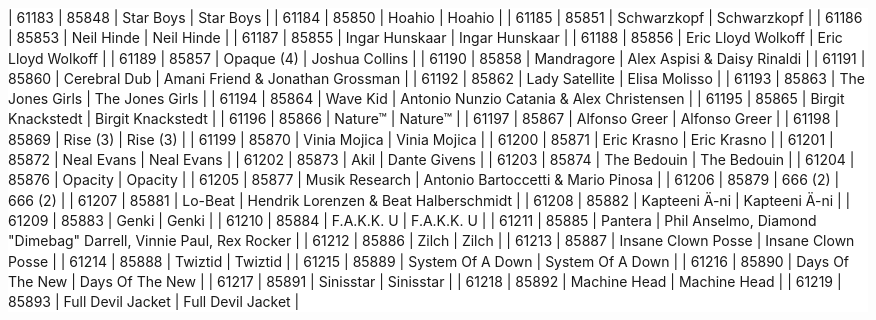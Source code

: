 | 61183 | 85848 | Star Boys | Star Boys |
| 61184 | 85850 | Hoahio | Hoahio |
| 61185 | 85851 | Schwarzkopf | Schwarzkopf |
| 61186 | 85853 | Neil Hinde | Neil Hinde |
| 61187 | 85855 | Ingar Hunskaar | Ingar Hunskaar |
| 61188 | 85856 | Eric Lloyd Wolkoff | Eric Lloyd Wolkoff |
| 61189 | 85857 | Opaque (4) | Joshua Collins |
| 61190 | 85858 | Mandragore | Alex Aspisi & Daisy Rinaldi |
| 61191 | 85860 | Cerebral Dub | Amani Friend & Jonathan Grossman |
| 61192 | 85862 | Lady Satellite | Elisa Molisso |
| 61193 | 85863 | The Jones Girls | The Jones Girls |
| 61194 | 85864 | Wave Kid | Antonio Nunzio Catania & Alex Christensen |
| 61195 | 85865 | Birgit Knackstedt | Birgit Knackstedt |
| 61196 | 85866 | Nature™ | Nature™ |
| 61197 | 85867 | Alfonso Greer | Alfonso Greer |
| 61198 | 85869 | Rise (3) | Rise (3) |
| 61199 | 85870 | Vinia Mojica | Vinia Mojica |
| 61200 | 85871 | Eric Krasno | Eric Krasno |
| 61201 | 85872 | Neal Evans | Neal Evans |
| 61202 | 85873 | Akil | Dante Givens |
| 61203 | 85874 | The Bedouin | The Bedouin |
| 61204 | 85876 | Opacity | Opacity |
| 61205 | 85877 | Musik Research | Antonio Bartoccetti & Mario Pinosa |
| 61206 | 85879 | 666 (2) | 666 (2) |
| 61207 | 85881 | Lo-Beat | Hendrik Lorenzen & Beat Halberschmidt |
| 61208 | 85882 | Kapteeni Ä-ni | Kapteeni Ä-ni |
| 61209 | 85883 | Genki | Genki |
| 61210 | 85884 | F.A.K.K. U | F.A.K.K. U |
| 61211 | 85885 | Pantera | Phil Anselmo, Diamond "Dimebag" Darrell, Vinnie Paul, Rex Rocker |
| 61212 | 85886 | Zilch | Zilch |
| 61213 | 85887 | Insane Clown Posse | Insane Clown Posse |
| 61214 | 85888 | Twiztid | Twiztid |
| 61215 | 85889 | System Of A Down | System Of A Down |
| 61216 | 85890 | Days Of The New | Days Of The New |
| 61217 | 85891 | Sinisstar | Sinisstar |
| 61218 | 85892 | Machine Head | Machine Head |
| 61219 | 85893 | Full Devil Jacket | Full Devil Jacket |
